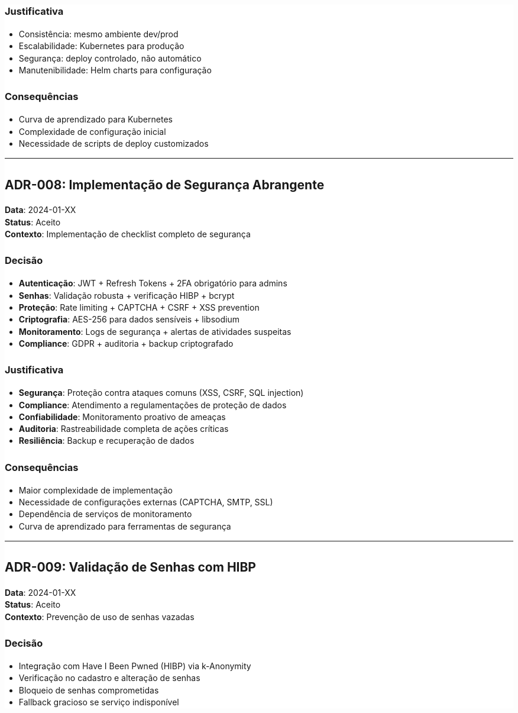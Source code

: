 ### Justificativa
- Consistência: mesmo ambiente dev/prod
- Escalabilidade: Kubernetes para produção
- Segurança: deploy controlado, não automático
- Manutenibilidade: Helm charts para configuração

### Consequências
- Curva de aprendizado para Kubernetes
- Complexidade de configuração inicial
- Necessidade de scripts de deploy customizados

---

## ADR-008: Implementação de Segurança Abrangente

**Data**: 2024-01-XX  
**Status**: Aceito  
**Contexto**: Implementação de checklist completo de segurança

### Decisão
- **Autenticação**: JWT + Refresh Tokens + 2FA obrigatório para admins
- **Senhas**: Validação robusta + verificação HIBP + bcrypt
- **Proteção**: Rate limiting + CAPTCHA + CSRF + XSS prevention
- **Criptografia**: AES-256 para dados sensíveis + libsodium
- **Monitoramento**: Logs de segurança + alertas de atividades suspeitas
- **Compliance**: GDPR + auditoria + backup criptografado

### Justificativa
- **Segurança**: Proteção contra ataques comuns (XSS, CSRF, SQL injection)
- **Compliance**: Atendimento a regulamentações de proteção de dados
- **Confiabilidade**: Monitoramento proativo de ameaças
- **Auditoria**: Rastreabilidade completa de ações críticas
- **Resiliência**: Backup e recuperação de dados

### Consequências
- Maior complexidade de implementação
- Necessidade de configurações externas (CAPTCHA, SMTP, SSL)
- Dependência de serviços de monitoramento
- Curva de aprendizado para ferramentas de segurança

---

## ADR-009: Validação de Senhas com HIBP

**Data**: 2024-01-XX  
**Status**: Aceito  
**Contexto**: Prevenção de uso de senhas vazadas

### Decisão
- Integração com Have I Been Pwned (HIBP) via k-Anonymity
- Verificação no cadastro e alteração de senhas
- Bloqueio de senhas comprometidas
- Fallback gracioso se serviço indisponível
